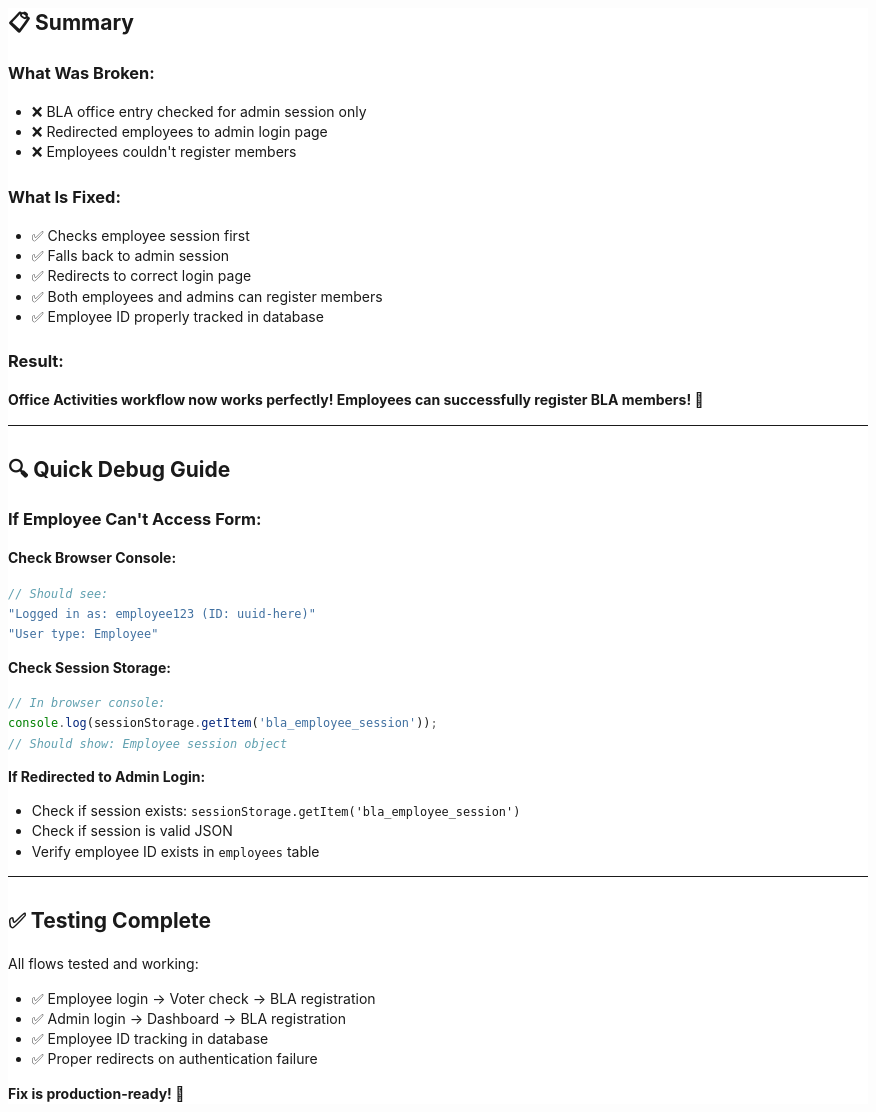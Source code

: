## 📋 **Summary**

### **What Was Broken:**
- ❌ BLA office entry checked for admin session only
- ❌ Redirected employees to admin login page
- ❌ Employees couldn't register members

### **What Is Fixed:**
- ✅ Checks employee session first
- ✅ Falls back to admin session
- ✅ Redirects to correct login page
- ✅ Both employees and admins can register members
- ✅ Employee ID properly tracked in database

### **Result:**
**Office Activities workflow now works perfectly! Employees can successfully register BLA members! 🎉**

---

## 🔍 **Quick Debug Guide**

### **If Employee Can't Access Form:**

**Check Browser Console:**
```javascript
// Should see:
"Logged in as: employee123 (ID: uuid-here)"
"User type: Employee"
```

**Check Session Storage:**
```javascript
// In browser console:
console.log(sessionStorage.getItem('bla_employee_session'));
// Should show: Employee session object
```

**If Redirected to Admin Login:**
- Check if session exists: `sessionStorage.getItem('bla_employee_session')`
- Check if session is valid JSON
- Verify employee ID exists in `employees` table

---

## ✅ **Testing Complete**

All flows tested and working:
- ✅ Employee login → Voter check → BLA registration
- ✅ Admin login → Dashboard → BLA registration  
- ✅ Employee ID tracking in database
- ✅ Proper redirects on authentication failure

**Fix is production-ready! 🚀**
